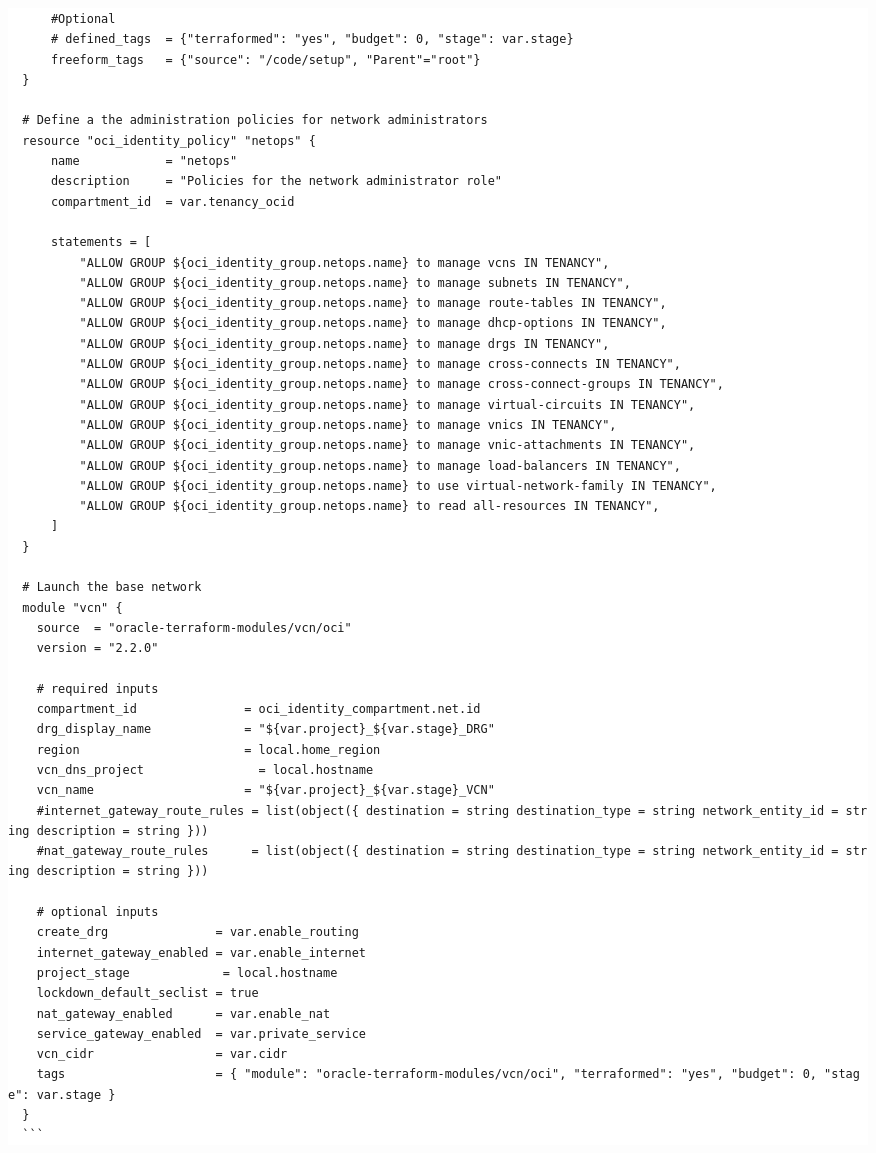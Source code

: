          #Optional
          # defined_tags  = {"terraformed": "yes", "budget": 0, "stage": var.stage}
          freeform_tags   = {"source": "/code/setup", "Parent"="root"}
      }

      # Define a the administration policies for network administrators
      resource "oci_identity_policy" "netops" {
          name            = "netops"
          description     = "Policies for the network administrator role"
          compartment_id  = var.tenancy_ocid

          statements = [
              "ALLOW GROUP ${oci_identity_group.netops.name} to manage vcns IN TENANCY",
              "ALLOW GROUP ${oci_identity_group.netops.name} to manage subnets IN TENANCY",
              "ALLOW GROUP ${oci_identity_group.netops.name} to manage route-tables IN TENANCY",
              "ALLOW GROUP ${oci_identity_group.netops.name} to manage dhcp-options IN TENANCY",
              "ALLOW GROUP ${oci_identity_group.netops.name} to manage drgs IN TENANCY",
              "ALLOW GROUP ${oci_identity_group.netops.name} to manage cross-connects IN TENANCY",
              "ALLOW GROUP ${oci_identity_group.netops.name} to manage cross-connect-groups IN TENANCY",
              "ALLOW GROUP ${oci_identity_group.netops.name} to manage virtual-circuits IN TENANCY",
              "ALLOW GROUP ${oci_identity_group.netops.name} to manage vnics IN TENANCY",
              "ALLOW GROUP ${oci_identity_group.netops.name} to manage vnic-attachments IN TENANCY",
              "ALLOW GROUP ${oci_identity_group.netops.name} to manage load-balancers IN TENANCY",
              "ALLOW GROUP ${oci_identity_group.netops.name} to use virtual-network-family IN TENANCY",
              "ALLOW GROUP ${oci_identity_group.netops.name} to read all-resources IN TENANCY",
          ]
      }

      # Launch the base network
      module "vcn" {
        source  = "oracle-terraform-modules/vcn/oci"
        version = "2.2.0"

        # required inputs
        compartment_id               = oci_identity_compartment.net.id
        drg_display_name             = "${var.project}_${var.stage}_DRG"
        region                       = local.home_region
        vcn_dns_project                = local.hostname
        vcn_name                     = "${var.project}_${var.stage}_VCN"
        #internet_gateway_route_rules = list(object({ destination = string destination_type = string network_entity_id = string description = string }))
        #nat_gateway_route_rules      = list(object({ destination = string destination_type = string network_entity_id = string description = string }))

        # optional inputs 
        create_drg               = var.enable_routing
        internet_gateway_enabled = var.enable_internet
        project_stage             = local.hostname
        lockdown_default_seclist = true
        nat_gateway_enabled      = var.enable_nat
        service_gateway_enabled  = var.private_service
        vcn_cidr                 = var.cidr
        tags                     = { "module": "oracle-terraform-modules/vcn/oci", "terraformed": "yes", "budget": 0, "stage": var.stage }
      }
      ```